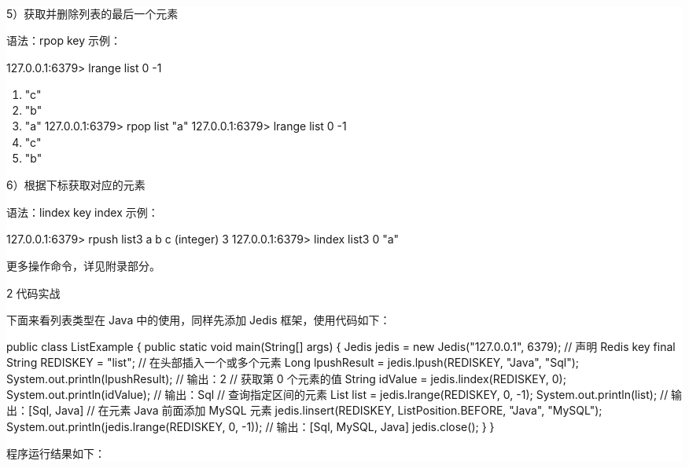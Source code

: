 

5）获取并删除列表的最后一个元素

语法：rpop key 示例：

127.0.0.1:6379> lrange list 0 -1
1) "c"
2) "b"
3) "a"
127.0.0.1:6379> rpop list
"a"
127.0.0.1:6379> lrange list 0 -1
1) "c"
2) "b"



6）根据下标获取对应的元素

语法：lindex key index 示例：

127.0.0.1:6379> rpush list3 a b c
(integer) 3
127.0.0.1:6379> lindex list3 0
"a"



更多操作命令，详见附录部分。

2 代码实战

下面来看列表类型在 Java 中的使用，同样先添加 Jedis 框架，使用代码如下：

public class ListExample {
    public static void main(String[] args) {
        Jedis jedis = new Jedis("127.0.0.1", 6379);
        // 声明 Redis key
        final String REDISKEY = "list";
        // 在头部插入一个或多个元素
        Long lpushResult = jedis.lpush(REDISKEY, "Java", "Sql");
        System.out.println(lpushResult); // 输出：2
        // 获取第 0 个元素的值
        String idValue = jedis.lindex(REDISKEY, 0);
        System.out.println(idValue); // 输出：Sql
        // 查询指定区间的元素
        List<String> list = jedis.lrange(REDISKEY, 0, -1);
        System.out.println(list); // 输出：[Sql, Java]
        // 在元素 Java 前面添加 MySQL 元素
        jedis.linsert(REDISKEY, ListPosition.BEFORE, "Java", "MySQL");
        System.out.println(jedis.lrange(REDISKEY, 0, -1)); // 输出：[Sql, MySQL, Java]
        jedis.close();
    }
}



程序运行结果如下：
